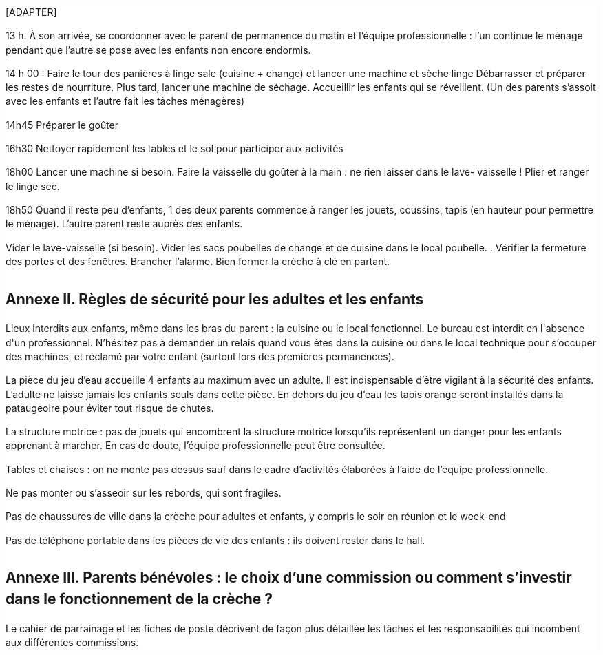 [ADAPTER]

13 h. À son arrivée, se coordonner avec le parent de permanence du matin et l’équipe professionnelle : l’un continue le ménage pendant que l’autre se pose avec les enfants non encore endormis.

14 h 00 : Faire le tour des panières à linge sale (cuisine + change) et lancer une machine et sèche linge Débarrasser et préparer les restes de nourriture. Plus tard, lancer une machine de séchage. Accueillir les enfants qui se réveillent. (Un des parents s’assoit avec les enfants et l’autre fait les tâches ménagères)

14h45 Préparer le goûter

16h30 Nettoyer rapidement les tables et le sol pour participer aux activités

18h00 Lancer une machine si besoin. Faire la vaisselle du goûter à la main : ne rien laisser dans le lave- vaisselle ! Plier et ranger le linge sec.

18h50 Quand il reste peu d’enfants, 1 des deux parents commence à ranger les jouets, coussins, tapis (en hauteur pour permettre le ménage). L’autre parent reste auprès des enfants.

Vider le lave-vaisselle (si besoin). Vider les sacs poubelles de change et de cuisine dans le local poubelle. . Vérifier la fermeture des portes et des fenêtres. Brancher l’alarme. Bien fermer la crèche à clé en partant.

## Annexe II. Règles de sécurité pour les adultes et les enfants

Lieux interdits aux enfants, même dans les bras du parent : la cuisine ou le local fonctionnel. Le bureau est interdit en l'absence d'un professionnel. N’hésitez pas à demander un relais quand vous êtes dans la cuisine ou dans le local technique pour s’occuper des machines, et réclamé par votre enfant (surtout lors des premières permanences).

La pièce du jeu d’eau accueille 4 enfants au maximum avec un adulte. Il est indispensable d’être vigilant à la sécurité des enfants. L’adulte ne laisse jamais les enfants seuls dans cette pièce. En dehors du jeu d’eau les tapis orange seront installés dans la pataugeoire pour éviter tout risque de chutes.

La structure motrice : pas de jouets qui encombrent la structure motrice lorsqu’ils représentent un danger pour les enfants apprenant à marcher. En cas de doute, l’équipe professionnelle peut être consultée.

Tables et chaises : on ne monte pas dessus sauf dans le cadre d’activités élaborées à l’aide de l’équipe professionnelle.

Ne pas monter ou s’asseoir sur les rebords, qui sont fragiles.

Pas de chaussures de ville dans la crèche pour adultes et enfants, y compris le soir en réunion et le week-end

Pas de téléphone portable dans les pièces de vie des enfants : ils doivent rester dans le hall.

## Annexe III. Parents bénévoles : le choix d’une commission ou comment s’investir dans le fonctionnement de la crèche ?

Le cahier de parrainage et les fiches de poste décrivent de façon plus détaillée les tâches et les responsabilités qui incombent aux différentes commissions.
